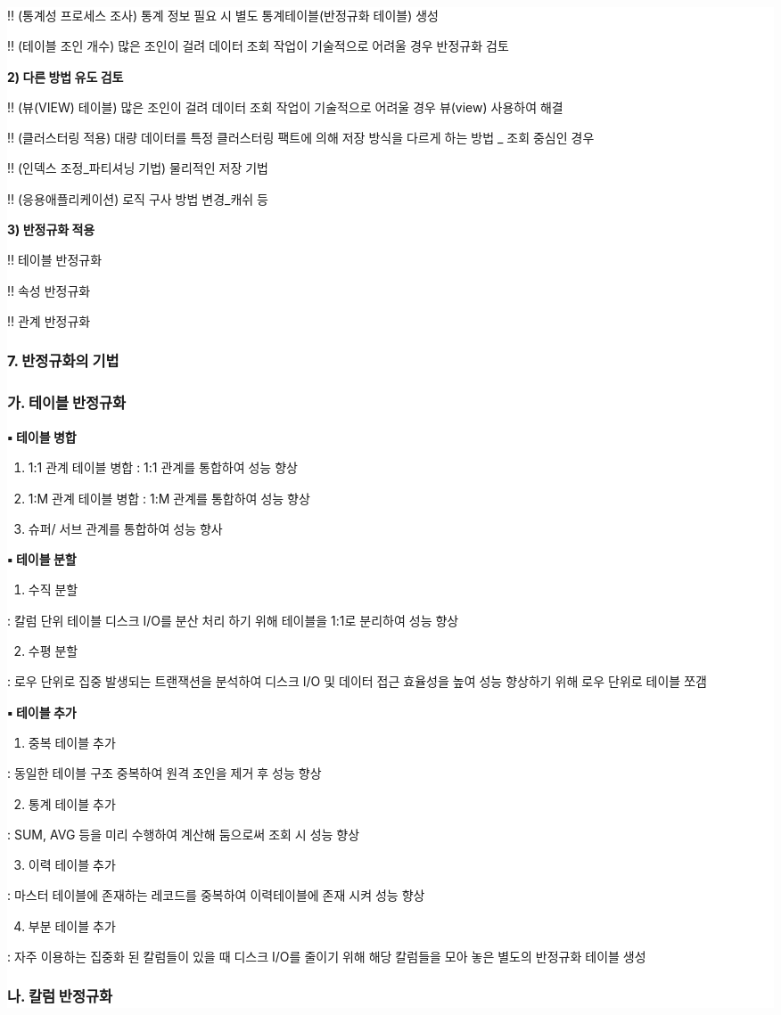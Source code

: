 ‼ (통계성 프로세스 조사) 통계 정보 필요 시 별도 통계테이블(반정규화 테이블) 생성

‼ (테이블 조인 개수) 많은 조인이 걸려 데이터 조회 작업이 기술적으로 어려울 경우 반정규화 검토

**2) 다른 방법 유도 검토**

‼ (뷰(VIEW) 테이블) 많은 조인이 걸려 데이터 조회 작업이 기술적으로 어려울 경우 뷰(view) 사용하여 해결

‼ (클러스터링 적용) 대량 데이터를 특정 클러스터링 팩트에 의해 저장 방식을 다르게 하는 방법 _ 조회 중심인 경우

‼ (인덱스 조정_파티셔닝 기법) 물리적인 저장 기법

‼ (응용애플리케이션) 로직 구사 방법 변경_캐쉬 등

**3) 반정규화 적용**

‼ 테이블 반정규화

‼ 속성 반정규화

‼ 관계 반정규화

### 7. 반정규화의 기법

### **가. 테이블 반정규화**

**▪ 테이블 병합**

1) 1:1 관계 테이블 병합 : 1:1 관계를 통합하여 성능 향상

2) 1:M 관계 테이블 병합 : 1:M 관계를 통합하여 성능 향상

3) 슈퍼/ 서브 관계를 통합하여 성능 향사

**▪ 테이블 분할**

1) 수직 분할 

: 칼럼 단위 테이블 디스크 I/O를 분산 처리 하기 위해 테이블을 1:1로 분리하여 성능 향상

2) 수평 분할

: 로우 단위로 집중 발생되는 트랜잭션을 분석하여 디스크 I/O 및 데이터 접근 효율성을 높여 성능 향상하기 위해 로우 단위로 테이블 쪼갬

**▪ 테이블 추가**

1) 중복 테이블 추가

: 동일한 테이블 구조 중복하여 원격 조인을 제거 후 성능 향상

2) 통계 테이블 추가

: SUM, AVG 등을 미리 수행하여 계산해 둠으로써 조회 시 성능 향상

3) 이력 테이블 추가

: 마스터 테이블에 존재하는 레코드를 중복하여 이력테이블에 존재 시켜 성능 향상

4) 부분 테이블 추가

: 자주 이용하는 집중화 된 칼럼들이 있을 때 디스크 I/O를 줄이기 위해 해당 칼럼들을 모아 놓은 별도의 반정규화 테이블 생성

### **나. 칼럼 반정규화**
